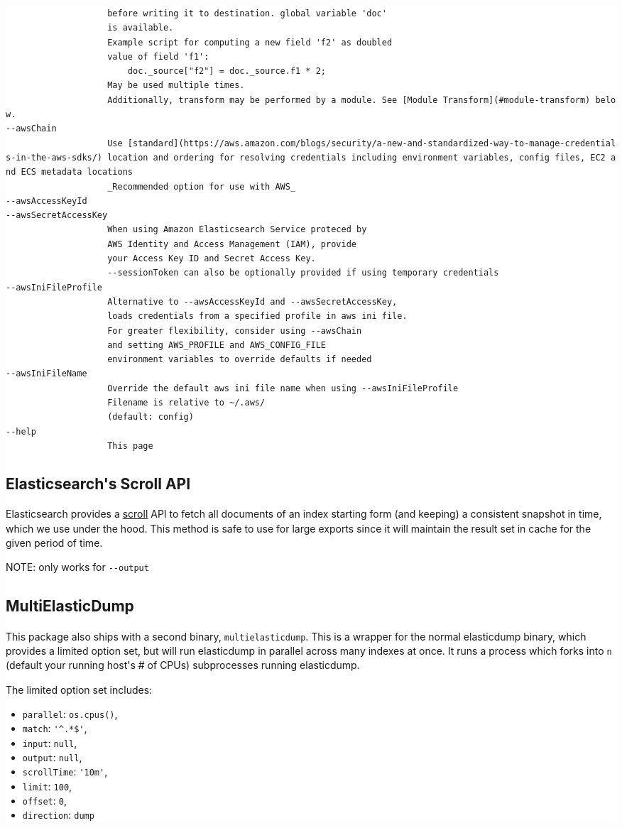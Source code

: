 ```
                    before writing it to destination. global variable 'doc'
                    is available.
                    Example script for computing a new field 'f2' as doubled
                    value of field 'f1':
                        doc._source["f2"] = doc._source.f1 * 2;
                    May be used multiple times.
                    Additionally, transform may be performed by a module. See [Module Transform](#module-transform) below.
--awsChain
                    Use [standard](https://aws.amazon.com/blogs/security/a-new-and-standardized-way-to-manage-credentials-in-the-aws-sdks/) location and ordering for resolving credentials including environment variables, config files, EC2 and ECS metadata locations
                    _Recommended option for use with AWS_ 
--awsAccessKeyId
--awsSecretAccessKey
                    When using Amazon Elasticsearch Service proteced by
                    AWS Identity and Access Management (IAM), provide
                    your Access Key ID and Secret Access Key.
                    --sessionToken can also be optionally provided if using temporary credentials
--awsIniFileProfile
                    Alternative to --awsAccessKeyId and --awsSecretAccessKey,
                    loads credentials from a specified profile in aws ini file.
                    For greater flexibility, consider using --awsChain
                    and setting AWS_PROFILE and AWS_CONFIG_FILE
                    environment variables to override defaults if needed
--awsIniFileName
                    Override the default aws ini file name when using --awsIniFileProfile
                    Filename is relative to ~/.aws/ 
                    (default: config)
--help
                    This page
```

## Elasticsearch's Scroll API
Elasticsearch provides a [scroll](https://www.elastic.co/guide/en/elasticsearch/reference/current/search-request-scroll.html) API to fetch all documents of an index starting form (and keeping) a consistent snapshot in time, which we use under the hood.  This method is safe to use for large exports since it will maintain the result set in cache for the given period of time.

NOTE: only works for `--output`

## MultiElasticDump
This package also ships with a second binary, `multielasticdump`.  This is a wrapper for the normal elasticdump binary, which provides a limited option set, but will run elasticdump in parallel across many indexes at once.  It runs a process which forks into `n` (default your running host's # of CPUs) subprocesses running elasticdump.

The limited option set includes:

- `parallel`:   `os.cpus()`,
- `match`:      `'^.*$'`,
- `input`:      `null`,
- `output`:     `null`,
- `scrollTime`: `'10m'`,
- `limit`:      `100`,
- `offset`:     `0`,
- `direction`:   `dump`
